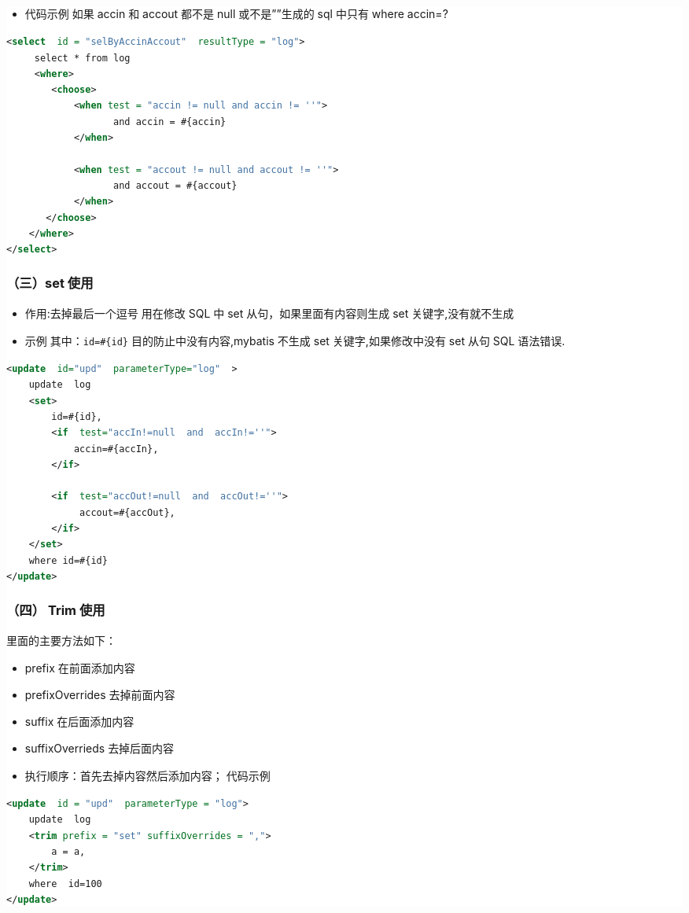 - 代码示例
如果 accin 和 accout 都不是 null 或不是””生成的 sql 中只有 where  accin=?
```xml
<select  id = "selByAccinAccout"  resultType = "log"> 
     select * from log
     <where>
        <choose>
            <when test = "accin != null and accin != ''">
                   and accin = #{accin}
            </when>

            <when test = "accout != null and accout != ''"> 
                   and accout = #{accout}
            </when>
       </choose>
    </where>
</select>
```

###  （三）set 使用

- 作用:去掉最后一个逗号
<set>用在修改 SQL 中 set 从句，如果<set>里面有内容则生成 set 关键字,没有就不生成

- 示例
其中：`id=#{id}` 目的防止<set>中没有内容,mybatis 不生成 set 关键字,如果修改中没有 set 从句 SQL 语法错误.
```xml
<update  id="upd"  parameterType="log"  > 
    update  log
    <set>
        id=#{id},
        <if  test="accIn!=null  and  accIn!=''"> 
            accin=#{accIn},
        </if>

        <if  test="accOut!=null  and  accOut!=''">
             accout=#{accOut},
        </if>
    </set>
    where id=#{id}
</update>
```

### （四） Trim 使用
里面的主要方法如下：
-  prefix 在前面添加内容
-  prefixOverrides 去掉前面内容
-  suffix 在后面添加内容
-  suffixOverrieds 去掉后面内容

-  执行顺序：首先去掉内容然后添加内容；
代码示例
```xml
<update  id = "upd"  parameterType = "log"> 
    update  log
    <trim prefix = "set" suffixOverrides = ","> 
        a = a,
    </trim> 
    where  id=100
</update>
```
